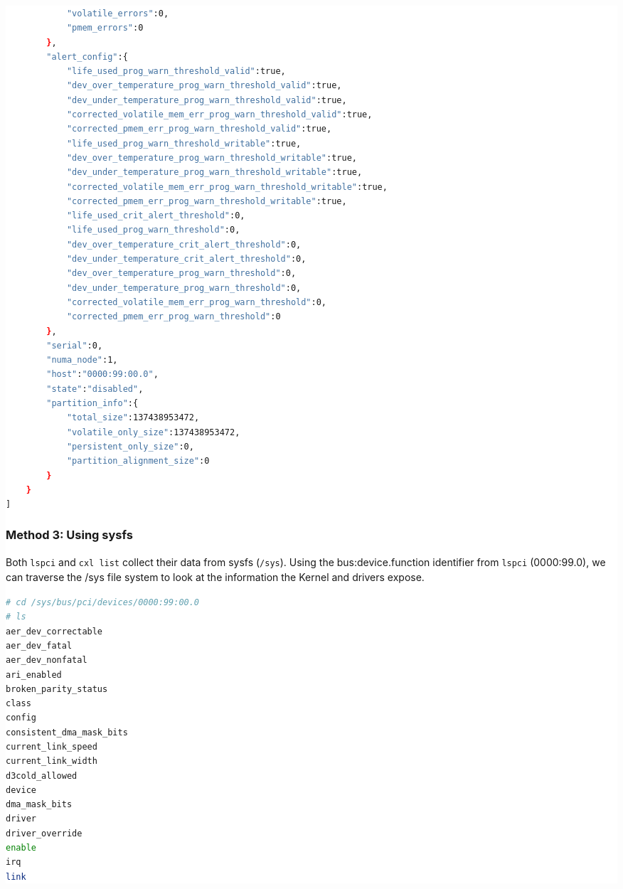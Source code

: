 ```bash
			"volatile_errors":0,
			"pmem_errors":0
		},
		"alert_config":{
			"life_used_prog_warn_threshold_valid":true,
			"dev_over_temperature_prog_warn_threshold_valid":true,
			"dev_under_temperature_prog_warn_threshold_valid":true,
			"corrected_volatile_mem_err_prog_warn_threshold_valid":true,
			"corrected_pmem_err_prog_warn_threshold_valid":true,
			"life_used_prog_warn_threshold_writable":true,
			"dev_over_temperature_prog_warn_threshold_writable":true,
			"dev_under_temperature_prog_warn_threshold_writable":true,
			"corrected_volatile_mem_err_prog_warn_threshold_writable":true,
			"corrected_pmem_err_prog_warn_threshold_writable":true,
			"life_used_crit_alert_threshold":0,
			"life_used_prog_warn_threshold":0,
			"dev_over_temperature_crit_alert_threshold":0,
			"dev_under_temperature_crit_alert_threshold":0,
			"dev_over_temperature_prog_warn_threshold":0,
			"dev_under_temperature_prog_warn_threshold":0,
			"corrected_volatile_mem_err_prog_warn_threshold":0,
			"corrected_pmem_err_prog_warn_threshold":0
		},
		"serial":0,
		"numa_node":1,
		"host":"0000:99:00.0",
		"state":"disabled",
		"partition_info":{
			"total_size":137438953472,
			"volatile_only_size":137438953472,
			"persistent_only_size":0,
			"partition_alignment_size":0
		}
	}
]
```

### Method 3: Using sysfs

Both `lspci` and `cxl list` collect their data from sysfs (`/sys`). Using the bus:device.function identifier from `lspci` (0000:99.0), we can traverse the /sys file system to look at the information the Kernel and drivers expose.

```bash
# cd /sys/bus/pci/devices/0000:99:00.0
# ls
aer_dev_correctable
aer_dev_fatal
aer_dev_nonfatal
ari_enabled
broken_parity_status
class
config
consistent_dma_mask_bits
current_link_speed
current_link_width
d3cold_allowed
device
dma_mask_bits
driver
driver_override
enable
irq
link
```